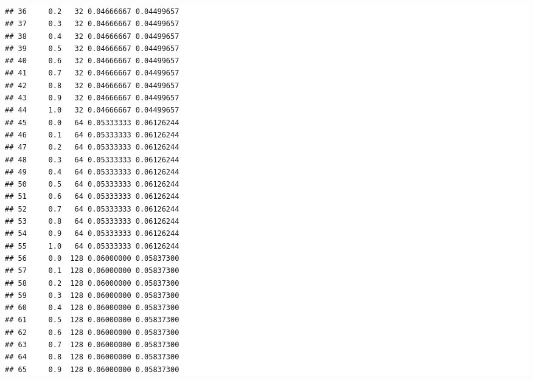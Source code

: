     ## 36     0.2   32 0.04666667 0.04499657
    ## 37     0.3   32 0.04666667 0.04499657
    ## 38     0.4   32 0.04666667 0.04499657
    ## 39     0.5   32 0.04666667 0.04499657
    ## 40     0.6   32 0.04666667 0.04499657
    ## 41     0.7   32 0.04666667 0.04499657
    ## 42     0.8   32 0.04666667 0.04499657
    ## 43     0.9   32 0.04666667 0.04499657
    ## 44     1.0   32 0.04666667 0.04499657
    ## 45     0.0   64 0.05333333 0.06126244
    ## 46     0.1   64 0.05333333 0.06126244
    ## 47     0.2   64 0.05333333 0.06126244
    ## 48     0.3   64 0.05333333 0.06126244
    ## 49     0.4   64 0.05333333 0.06126244
    ## 50     0.5   64 0.05333333 0.06126244
    ## 51     0.6   64 0.05333333 0.06126244
    ## 52     0.7   64 0.05333333 0.06126244
    ## 53     0.8   64 0.05333333 0.06126244
    ## 54     0.9   64 0.05333333 0.06126244
    ## 55     1.0   64 0.05333333 0.06126244
    ## 56     0.0  128 0.06000000 0.05837300
    ## 57     0.1  128 0.06000000 0.05837300
    ## 58     0.2  128 0.06000000 0.05837300
    ## 59     0.3  128 0.06000000 0.05837300
    ## 60     0.4  128 0.06000000 0.05837300
    ## 61     0.5  128 0.06000000 0.05837300
    ## 62     0.6  128 0.06000000 0.05837300
    ## 63     0.7  128 0.06000000 0.05837300
    ## 64     0.8  128 0.06000000 0.05837300
    ## 65     0.9  128 0.06000000 0.05837300